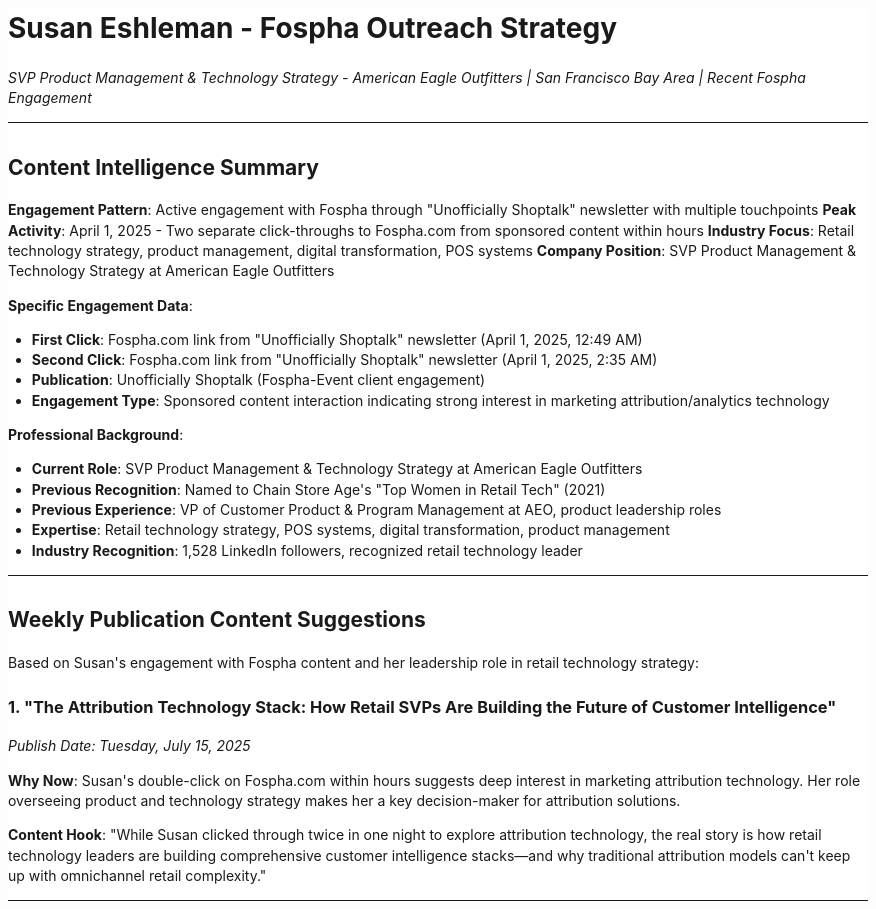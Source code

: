 # Susan Eshleman - Fospha Outreach Strategy
*SVP Product Management & Technology Strategy - American Eagle Outfitters | San Francisco Bay Area | Recent Fospha Engagement*

---

## Content Intelligence Summary

**Engagement Pattern**: Active engagement with Fospha through "Unofficially Shoptalk" newsletter with multiple touchpoints
**Peak Activity**: April 1, 2025 - Two separate click-throughs to Fospha.com from sponsored content within hours
**Industry Focus**: Retail technology strategy, product management, digital transformation, POS systems
**Company Position**: SVP Product Management & Technology Strategy at American Eagle Outfitters

**Specific Engagement Data**:
- **First Click**: Fospha.com link from "Unofficially Shoptalk" newsletter (April 1, 2025, 12:49 AM)
- **Second Click**: Fospha.com link from "Unofficially Shoptalk" newsletter (April 1, 2025, 2:35 AM)
- **Publication**: Unofficially Shoptalk (Fospha-Event client engagement)
- **Engagement Type**: Sponsored content interaction indicating strong interest in marketing attribution/analytics technology

**Professional Background**:
- **Current Role**: SVP Product Management & Technology Strategy at American Eagle Outfitters
- **Previous Recognition**: Named to Chain Store Age's "Top Women in Retail Tech" (2021)
- **Previous Experience**: VP of Customer Product & Program Management at AEO, product leadership roles
- **Expertise**: Retail technology strategy, POS systems, digital transformation, product management
- **Industry Recognition**: 1,528 LinkedIn followers, recognized retail technology leader

---

## Weekly Publication Content Suggestions

Based on Susan's engagement with Fospha content and her leadership role in retail technology strategy:

### 1. **"The Attribution Technology Stack: How Retail SVPs Are Building the Future of Customer Intelligence"**
*Publish Date: Tuesday, July 15, 2025*

**Why Now**: Susan's double-click on Fospha.com within hours suggests deep interest in marketing attribution technology. Her role overseeing product and technology strategy makes her a key decision-maker for attribution solutions.

**Content Hook**: "While Susan clicked through twice in one night to explore attribution technology, the real story is how retail technology leaders are building comprehensive customer intelligence stacks—and why traditional attribution models can't keep up with omnichannel retail complexity."

---